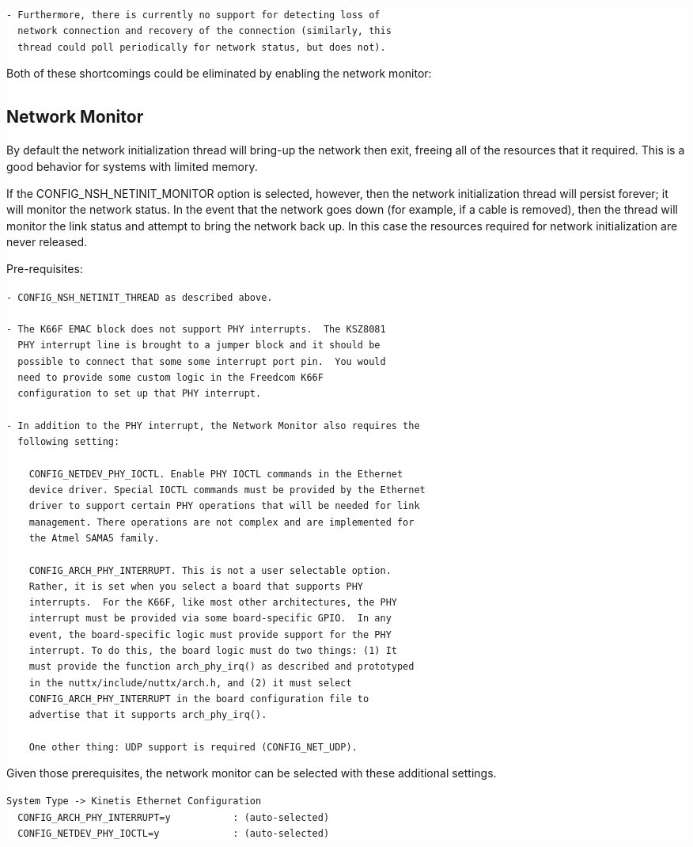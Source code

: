     - Furthermore, there is currently no support for detecting loss of
      network connection and recovery of the connection (similarly, this
      thread could poll periodically for network status, but does not).

Both of these shortcomings could be eliminated by enabling the network
monitor:

  Network Monitor
  ------------------------------------------------------------------------
  By default the network initialization thread will bring-up the network
  then exit, freeing all of the resources that it required. This is a
  good behavior for systems with limited memory.

If the CONFIG\_NSH\_NETINIT\_MONITOR option is selected, however, then
the network initialization thread will persist forever; it will monitor
the network status. In the event that the network goes down (for
example, if a cable is removed), then the thread will monitor the link
status and attempt to bring the network back up. In this case the
resources required for network initialization are never released.

Pre-requisites:

    - CONFIG_NSH_NETINIT_THREAD as described above.

    - The K66F EMAC block does not support PHY interrupts.  The KSZ8081
      PHY interrupt line is brought to a jumper block and it should be
      possible to connect that some some interrupt port pin.  You would
      need to provide some custom logic in the Freedcom K66F
      configuration to set up that PHY interrupt.

    - In addition to the PHY interrupt, the Network Monitor also requires the
      following setting:

        CONFIG_NETDEV_PHY_IOCTL. Enable PHY IOCTL commands in the Ethernet
        device driver. Special IOCTL commands must be provided by the Ethernet
        driver to support certain PHY operations that will be needed for link
        management. There operations are not complex and are implemented for
        the Atmel SAMA5 family.

        CONFIG_ARCH_PHY_INTERRUPT. This is not a user selectable option.
        Rather, it is set when you select a board that supports PHY
        interrupts.  For the K66F, like most other architectures, the PHY
        interrupt must be provided via some board-specific GPIO.  In any
        event, the board-specific logic must provide support for the PHY
        interrupt. To do this, the board logic must do two things: (1) It
        must provide the function arch_phy_irq() as described and prototyped
        in the nuttx/include/nuttx/arch.h, and (2) it must select
        CONFIG_ARCH_PHY_INTERRUPT in the board configuration file to
        advertise that it supports arch_phy_irq().

        One other thing: UDP support is required (CONFIG_NET_UDP).

Given those prerequisites, the network monitor can be selected with
these additional settings.

    System Type -> Kinetis Ethernet Configuration
      CONFIG_ARCH_PHY_INTERRUPT=y           : (auto-selected)
      CONFIG_NETDEV_PHY_IOCTL=y             : (auto-selected)
